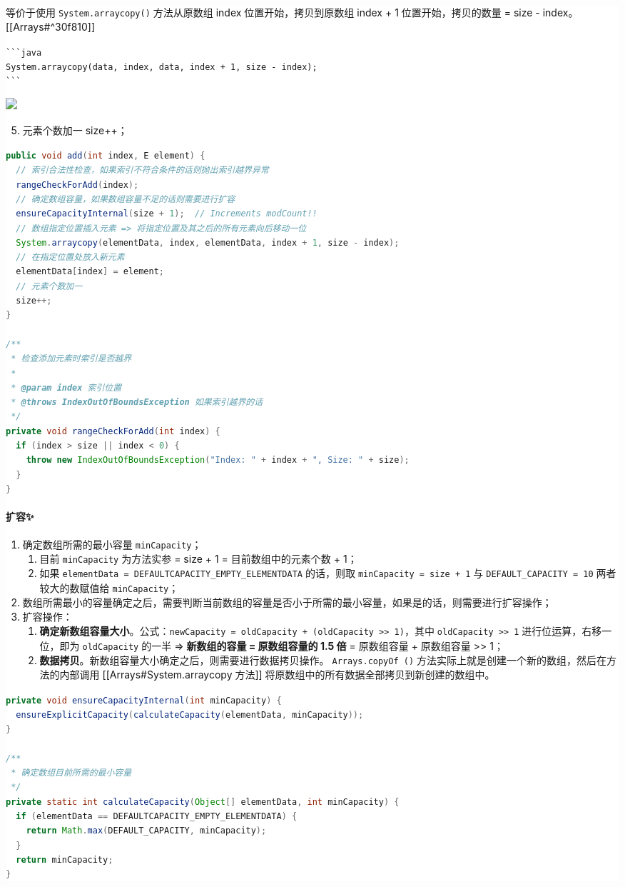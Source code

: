    等价于使用 `System.arraycopy()` 方法从原数组 index 位置开始，拷贝到原数组 index + 1 位置开始，拷贝的数量 = size - index。[[Arrays#^30f810]]

	```java
	System.arraycopy(data, index, data, index + 1, size - index);
	```

   ![](https://img.xiaorang.fun/202502251816759.png)

5. 元素个数加一 size++；

```java
public void add(int index, E element) {
  // 索引合法性检查，如果索引不符合条件的话则抛出索引越界异常
  rangeCheckForAdd(index);
  // 确定数组容量，如果数组容量不足的话则需要进行扩容
  ensureCapacityInternal(size + 1);  // Increments modCount!!
  // 数组指定位置插入元素 => 将指定位置及其之后的所有元素向后移动一位
  System.arraycopy(elementData, index, elementData, index + 1, size - index);
  // 在指定位置处放入新元素
  elementData[index] = element;
  // 元素个数加一
  size++;
}

/**
 * 检查添加元素时索引是否越界
 *
 * @param index 索引位置
 * @throws IndexOutOfBoundsException 如果索引越界的话
 */
private void rangeCheckForAdd(int index) {
  if (index > size || index < 0) {
    throw new IndexOutOfBoundsException("Index: " + index + ", Size: " + size);
  }
}
```

#### 扩容✨

1. 确定数组所需的最小容量 `minCapacity`；
	1. 目前 `minCapacity` 为方法实参 = size + 1 = 目前数组中的元素个数 + 1；
	2. 如果 `elementData = DEFAULTCAPACITY_EMPTY_ELEMENTDATA` 的话，则取 `minCapacity = size + 1` 与 `DEFAULT_CAPACITY = 10` 两者较大的数赋值给 `minCapacity`；
2. 数组所需最小的容量确定之后，需要判断当前数组的容量是否小于所需的最小容量，如果是的话，则需要进行扩容操作；
3. 扩容操作：
	1. **确定新数组容量大小**。公式：`newCapacity = oldCapacity + (oldCapacity >> 1)`，其中 `oldCapacity >> 1` 进行位运算，右移一位，即为 `oldCapacity` 的一半 => **新数组的容量 = 原数组容量的 1.5 倍** = 原数组容量 + 原数组容量 >> 1；
	2. **数据拷贝**。新数组容量大小确定之后，则需要进行数据拷贝操作。 `Arrays.copyOf ()` 方法实际上就是创建一个新的数组，然后在方法的内部调用 [[Arrays#System.arraycopy 方法]] 将原数组中的所有数据全部拷贝到新创建的数组中。

```java hl:9,35
private void ensureCapacityInternal(int minCapacity) {
  ensureExplicitCapacity(calculateCapacity(elementData, minCapacity));
}

/**
 * 确定数组目前所需的最小容量
 */
private static int calculateCapacity(Object[] elementData, int minCapacity) {
  if (elementData == DEFAULTCAPACITY_EMPTY_ELEMENTDATA) {
    return Math.max(DEFAULT_CAPACITY, minCapacity);
  }
  return minCapacity;
}

```